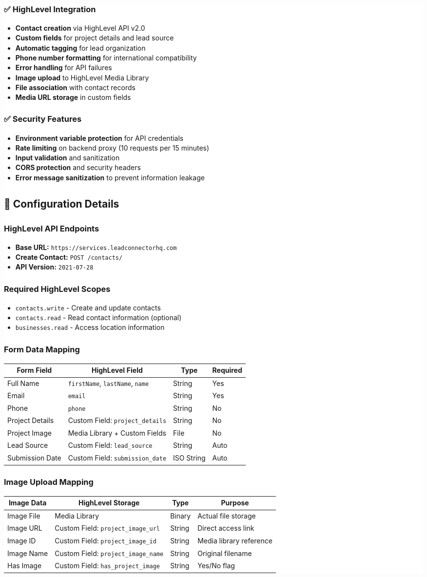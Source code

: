 ### ✅ HighLevel Integration
- **Contact creation** via HighLevel API v2.0
- **Custom fields** for project details and lead source
- **Automatic tagging** for lead organization
- **Phone number formatting** for international compatibility
- **Error handling** for API failures
- **Image upload** to HighLevel Media Library
- **File association** with contact records
- **Media URL storage** in custom fields

### ✅ Security Features
- **Environment variable protection** for API credentials
- **Rate limiting** on backend proxy (10 requests per 15 minutes)
- **Input validation** and sanitization
- **CORS protection** and security headers
- **Error message sanitization** to prevent information leakage

## 🔧 Configuration Details

### HighLevel API Endpoints
- **Base URL:** `https://services.leadconnectorhq.com`
- **Create Contact:** `POST /contacts/`
- **API Version:** `2021-07-28`

### Required HighLevel Scopes
- `contacts.write` - Create and update contacts
- `contacts.read` - Read contact information (optional)
- `businesses.read` - Access location information

### Form Data Mapping
| Form Field | HighLevel Field | Type | Required |
|------------|----------------|------|----------|
| Full Name | `firstName`, `lastName`, `name` | String | Yes |
| Email | `email` | String | Yes |
| Phone | `phone` | String | No |
| Project Details | Custom Field: `project_details` | String | No |
| Project Image | Media Library + Custom Fields | File | No |
| Lead Source | Custom Field: `lead_source` | String | Auto |
| Submission Date | Custom Field: `submission_date` | ISO String | Auto |

### Image Upload Mapping
| Image Data | HighLevel Storage | Type | Purpose |
|------------|------------------|------|---------|
| Image File | Media Library | Binary | Actual file storage |
| Image URL | Custom Field: `project_image_url` | String | Direct access link |
| Image ID | Custom Field: `project_image_id` | String | Media library reference |
| Image Name | Custom Field: `project_image_name` | String | Original filename |
| Has Image | Custom Field: `has_project_image` | String | Yes/No flag |
